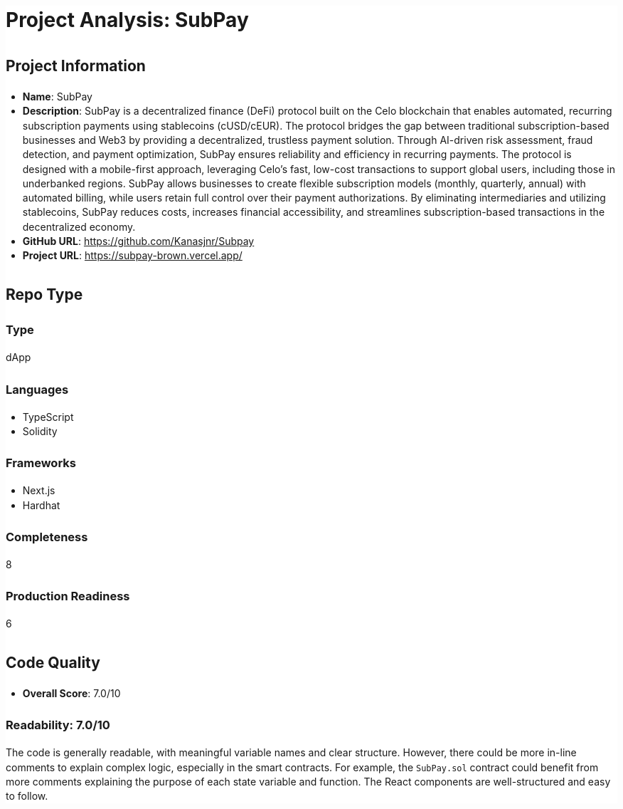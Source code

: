 # Project Analysis: SubPay

## Project Information
- **Name**: SubPay
- **Description**: SubPay is a decentralized finance (DeFi) protocol built on the Celo blockchain that enables automated, recurring subscription payments using stablecoins (cUSD/cEUR). The protocol bridges the gap between traditional subscription-based businesses and Web3 by providing a decentralized, trustless payment solution. Through AI-driven risk assessment, fraud detection, and payment optimization, SubPay ensures reliability and efficiency in recurring payments. The protocol is designed with a mobile-first approach, leveraging Celo’s fast, low-cost transactions to support global users, including those in underbanked regions. SubPay allows businesses to create flexible subscription models (monthly, quarterly, annual) with automated billing, while users retain full control over their payment authorizations. By eliminating intermediaries and utilizing stablecoins, SubPay reduces costs, increases financial accessibility, and streamlines subscription-based transactions in the decentralized economy.
- **GitHub URL**: https://github.com/Kanasjnr/Subpay
- **Project URL**: https://subpay-brown.vercel.app/

## Repo Type

### Type

dApp

### Languages

- TypeScript
- Solidity

### Frameworks

- Next.js
- Hardhat

### Completeness

8

### Production Readiness

6

## Code Quality

- **Overall Score**: 7.0/10

### Readability: 7.0/10

The code is generally readable, with meaningful variable names and clear structure. However, there could be more in-line comments to explain complex logic, especially in the smart contracts. For example, the `SubPay.sol` contract could benefit from more comments explaining the purpose of each state variable and function. The React components are well-structured and easy to follow.
